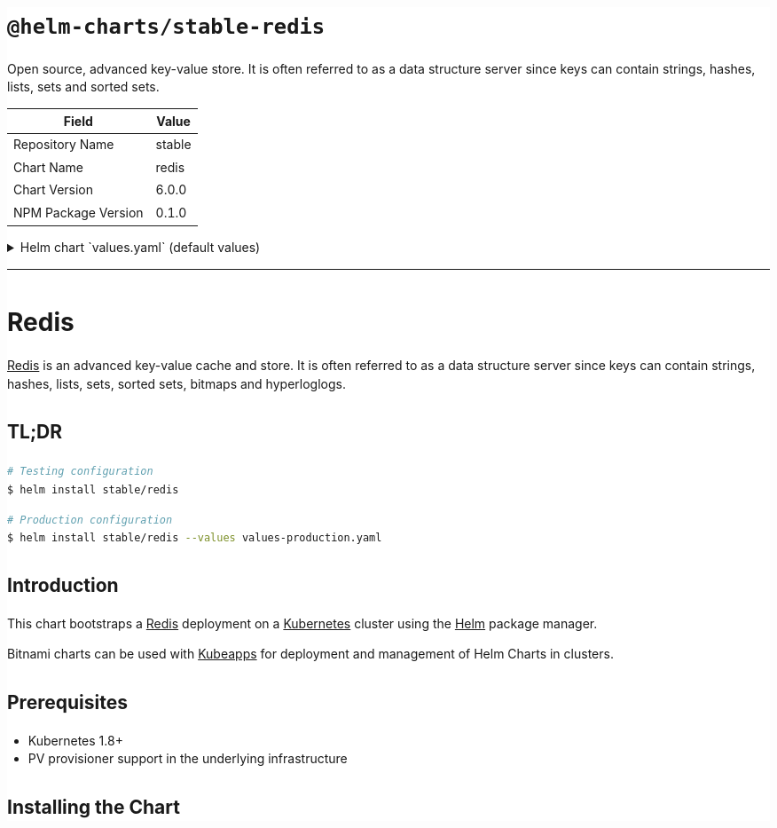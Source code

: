 # `@helm-charts/stable-redis`

Open source, advanced key-value store. It is often referred to as a data structure server since keys can contain strings, hashes, lists, sets and sorted sets.

| Field               | Value  |
| ------------------- | ------ |
| Repository Name     | stable |
| Chart Name          | redis  |
| Chart Version       | 6.0.0  |
| NPM Package Version | 0.1.0  |

<details><summary>Helm chart `values.yaml` (default values)</summary></details>

---

# Redis

[Redis](http://redis.io/) is an advanced key-value cache and store. It is often referred to as a data structure server since keys can contain strings, hashes, lists, sets, sorted sets, bitmaps and hyperloglogs.

## TL;DR

```bash
# Testing configuration
$ helm install stable/redis
```

```bash
# Production configuration
$ helm install stable/redis --values values-production.yaml
```

## Introduction

This chart bootstraps a [Redis](https://github.com/bitnami/bitnami-docker-redis) deployment on a [Kubernetes](http://kubernetes.io) cluster using the [Helm](https://helm.sh) package manager.

Bitnami charts can be used with [Kubeapps](https://kubeapps.com/) for deployment and management of Helm Charts in clusters.

## Prerequisites

- Kubernetes 1.8+
- PV provisioner support in the underlying infrastructure

## Installing the Chart

